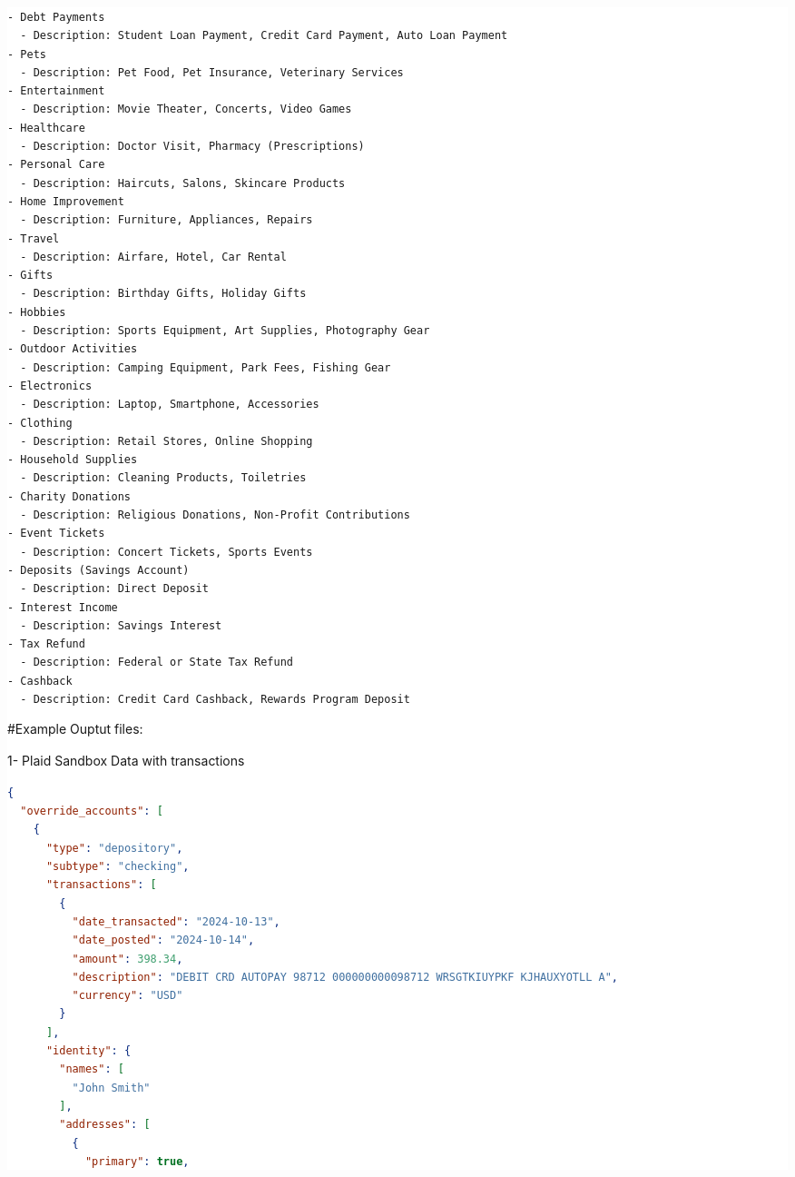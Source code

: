     - Debt Payments
      - Description: Student Loan Payment, Credit Card Payment, Auto Loan Payment
    - Pets
      - Description: Pet Food, Pet Insurance, Veterinary Services
    - Entertainment
      - Description: Movie Theater, Concerts, Video Games
    - Healthcare
      - Description: Doctor Visit, Pharmacy (Prescriptions)
    - Personal Care
      - Description: Haircuts, Salons, Skincare Products
    - Home Improvement
      - Description: Furniture, Appliances, Repairs
    - Travel
      - Description: Airfare, Hotel, Car Rental
    - Gifts
      - Description: Birthday Gifts, Holiday Gifts
    - Hobbies
      - Description: Sports Equipment, Art Supplies, Photography Gear
    - Outdoor Activities
      - Description: Camping Equipment, Park Fees, Fishing Gear
    - Electronics
      - Description: Laptop, Smartphone, Accessories
    - Clothing
      - Description: Retail Stores, Online Shopping
    - Household Supplies
      - Description: Cleaning Products, Toiletries
    - Charity Donations
      - Description: Religious Donations, Non-Profit Contributions
    - Event Tickets
      - Description: Concert Tickets, Sports Events
    - Deposits (Savings Account)
      - Description: Direct Deposit
    - Interest Income
      - Description: Savings Interest
    - Tax Refund
      - Description: Federal or State Tax Refund
    - Cashback
      - Description: Credit Card Cashback, Rewards Program Deposit



#Example Ouptut files:

1- Plaid Sandbox Data with transactions
```json
{
  "override_accounts": [
    {
      "type": "depository",
      "subtype": "checking",
      "transactions": [
        {
          "date_transacted": "2024-10-13",
          "date_posted": "2024-10-14",
          "amount": 398.34,
          "description": "DEBIT CRD AUTOPAY 98712 000000000098712 WRSGTKIUYPKF KJHAUXYOTLL A",
          "currency": "USD"
        }
      ],
      "identity": {
        "names": [
          "John Smith"
        ],
        "addresses": [
          {
            "primary": true,
```
